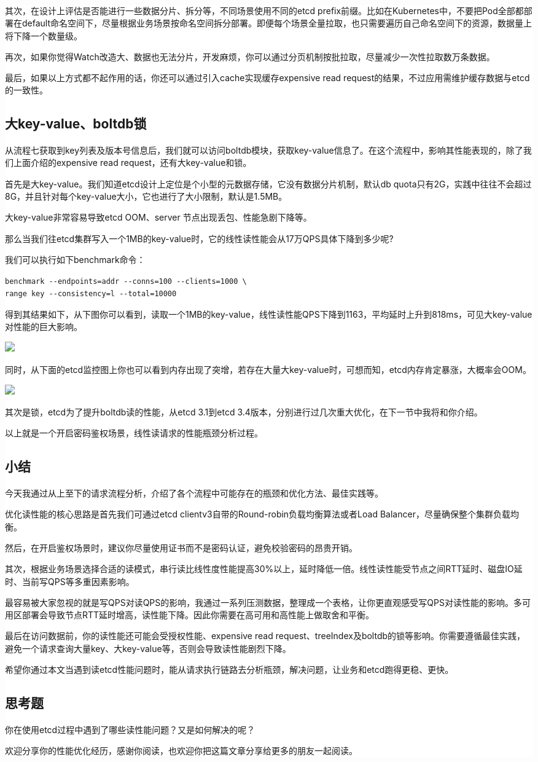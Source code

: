 其次，在设计上评估是否能进行一些数据分片、拆分等，不同场景使用不同的etcd prefix前缀。比如在Kubernetes中，不要把Pod全部都部署在default命名空间下，尽量根据业务场景按命名空间拆分部署。即便每个场景全量拉取，也只需要遍历自己命名空间下的资源，数据量上将下降一个数量级。

再次，如果你觉得Watch改造大、数据也无法分片，开发麻烦，你可以通过分页机制按批拉取，尽量减少一次性拉取数万条数据。

最后，如果以上方式都不起作用的话，你还可以通过引入cache实现缓存expensive read request的结果，不过应用需维护缓存数据与etcd的一致性。

## 大key-value、boltdb锁

从流程七获取到key列表及版本号信息后，我们就可以访问boltdb模块，获取key-value信息了。在这个流程中，影响其性能表现的，除了我们上面介绍的expensive read request，还有大key-value和锁。

首先是大key-value。我们知道etcd设计上定位是个小型的元数据存储，它没有数据分片机制，默认db quota只有2G，实践中往往不会超过8G，并且针对每个key-value大小，它也进行了大小限制，默认是1.5MB。

大key-value非常容易导致etcd OOM、server 节点出现丢包、性能急剧下降等。

那么当我们往etcd集群写入一个1MB的key-value时，它的线性读性能会从17万QPS具体下降到多少呢\?

我们可以执行如下benchmark命令：

    benchmark --endpoints=addr --conns=100 --clients=1000 \
    range key --consistency=l --total=10000
    

得到其结果如下，从下图你可以看到，读取一个1MB的key-value，线性读性能QPS下降到1163，平均延时上升到818ms，可见大key-value对性能的巨大影响。

![](https://static001.geekbang.org/resource/image/a0/c7/a0735af4c2efd4156d392f75yyf132c7.png)

同时，从下面的etcd监控图上你也可以看到内存出现了突增，若存在大量大key-value时，可想而知，etcd内存肯定暴涨，大概率会OOM。

![](https://static001.geekbang.org/resource/image/95/78/9599ec869c1496e8f9a8e5e54acb5b78.png)

其次是锁，etcd为了提升boltdb读的性能，从etcd 3.1到etcd 3.4版本，分别进行过几次重大优化，在下一节中我将和你介绍。

以上就是一个开启密码鉴权场景，线性读请求的性能瓶颈分析过程。

## 小结

今天我通过从上至下的请求流程分析，介绍了各个流程中可能存在的瓶颈和优化方法、最佳实践等。

优化读性能的核心思路是首先我们可通过etcd clientv3自带的Round-robin负载均衡算法或者Load Balancer，尽量确保整个集群负载均衡。

然后，在开启鉴权场景时，建议你尽量使用证书而不是密码认证，避免校验密码的昂贵开销。

其次，根据业务场景选择合适的读模式，串行读比线性度性能提高30\%以上，延时降低一倍。线性读性能受节点之间RTT延时、磁盘IO延时、当前写QPS等多重因素影响。

最容易被大家忽视的就是写QPS对读QPS的影响，我通过一系列压测数据，整理成一个表格，让你更直观感受写QPS对读性能的影响。多可用区部署会导致节点RTT延时增高，读性能下降。因此你需要在高可用和高性能上做取舍和平衡。

最后在访问数据前，你的读性能还可能会受授权性能、expensive read request、treeIndex及boltdb的锁等影响。你需要遵循最佳实践，避免一个请求查询大量key、大key-value等，否则会导致读性能剧烈下降。

希望你通过本文当遇到读etcd性能问题时，能从请求执行链路去分析瓶颈，解决问题，让业务和etcd跑得更稳、更快。

## 思考题

你在使用etcd过程中遇到了哪些读性能问题？又是如何解决的呢？

欢迎分享你的性能优化经历，感谢你阅读，也欢迎你把这篇文章分享给更多的朋友一起阅读。